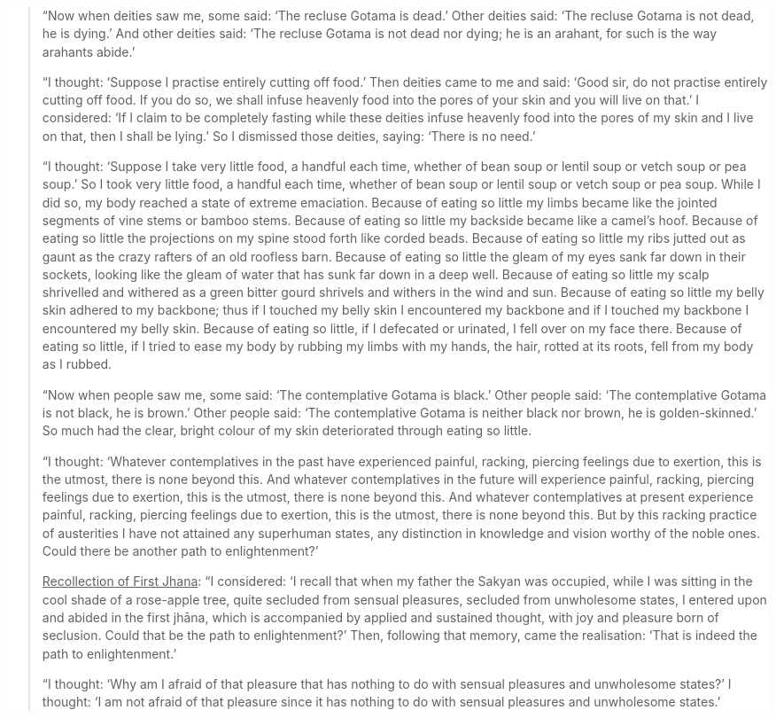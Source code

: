 > “Now when deities saw me, some said: ‘The recluse Gotama is dead.’
> Other deities said: ‘The recluse Gotama is not dead, he is dying.’ And
> other deities said: ‘The recluse Gotama is not dead nor dying; he is
> an arahant, for such is the way arahants abide.’
>
> “I thought: ‘Suppose I practise entirely cutting off food.’ Then
> deities came to me and said: ‘Good sir, do not practise entirely
> cutting off food. If you do so, we shall infuse heavenly food into the
> pores of your skin and you will live on that.’ I considered: ‘If I
> claim to be completely fasting while these deities infuse heavenly
> food into the pores of my skin and I live on that, then I shall be
> lying.’ So I dismissed those deities, saying: ‘There is no need.’
>
> “I thought: ‘Suppose I take very little food, a handful each time,
> whether of bean soup or lentil soup or vetch soup or pea soup.’ So I
> took very little food, a handful each time, whether of bean soup or
> lentil soup or vetch soup or pea soup. While I did so, my body reached
> a state of extreme emaciation. Because of eating so little my limbs
> became like the jointed segments of vine stems or bamboo stems.
> Because of eating so little my backside became like a camel’s hoof.
> Because of eating so little the projections on my spine stood forth
> like corded beads. Because of eating so little my ribs jutted out as
> gaunt as the crazy rafters of an old roofless barn. Because of eating
> so little the gleam of my eyes sank far down in their sockets, looking
> like the gleam of water that has sunk far down in a deep well. Because
> of eating so little my scalp shrivelled and withered as a green bitter
> gourd shrivels and withers in the wind and sun. Because of eating so
> little my belly skin adhered to my backbone; thus if I touched my
> belly skin I encountered my backbone and if I touched my backbone I
> encountered my belly skin. Because of eating so little, if I defecated
> or urinated, I fell over on my face there. Because of eating so
> little, if I tried to ease my body by rubbing my limbs with my hands,
> the hair, rotted at its roots, fell from my body as I rubbed.
>
> “Now when people saw me, some said: ‘The contemplative Gotama is
> black.’ Other people said: ‘The contemplative Gotama is not black, he
> is brown.’ Other people said: ‘The contemplative Gotama is neither
> black nor brown, he is golden-skinned.’ So much had the clear, bright
> colour of my skin deteriorated through eating so little.
>
> “I thought: ‘Whatever contemplatives in the past have experienced
> painful, racking, piercing feelings due to exertion, this is the
> utmost, there is none beyond this. And whatever contemplatives in the
> future will experience painful, racking, piercing feelings due to
> exertion, this is the utmost, there is none beyond this. And whatever
> contemplatives at present experience painful, racking, piercing
> feelings due to exertion, this is the utmost, there is none beyond
> this. But by this racking practice of austerities I have not attained
> any superhuman states, any distinction in knowledge and vision worthy
> of the noble ones. Could there be another path to enlightenment?’
>
> <u>Recollection of First Jhana</u>: “I considered: ‘I recall that when
> my father the Sakyan was occupied, while I was sitting in the cool
> shade of a rose-apple tree, quite secluded from sensual pleasures,
> secluded from unwholesome states, I entered upon and abided in the
> first jhāna, which is accompanied by applied and sustained thought,
> with joy and pleasure born of seclusion. Could that be the path to
> enlightenment?’ Then, following that memory, came the realisation:
> ‘That is indeed the path to enlightenment.’
>
> “I thought: ‘Why am I afraid of that pleasure that has nothing to do
> with sensual pleasures and unwholesome states?’ I thought: ‘I am not
> afraid of that pleasure since it has nothing to do with sensual
> pleasures and unwholesome states.’